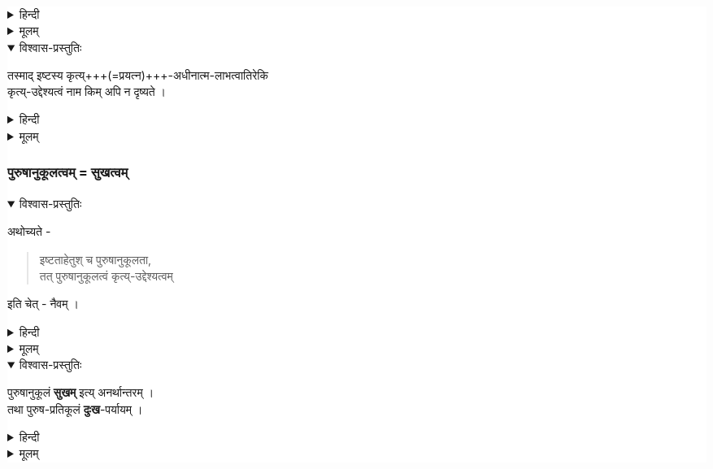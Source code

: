 <details><summary>हिन्दी</summary></details>


<details><summary>मूलम्</summary></details>

<details open><summary>विश्वास-प्रस्तुतिः</summary>

तस्माद् इष्टस्य कृत्य्+++(=प्रयत्न)+++-अधीनात्म-लाभत्वातिरेकि  
कृत्य्-उद्देश्यत्वं नाम किम् अपि न दृष्यते । 
</details>

<details><summary>हिन्दी</summary></details>

<details><summary>मूलम्</summary></details>


### पुरुषानुकूलत्वम् = सुखत्वम्
<details open><summary>विश्वास-प्रस्तुतिः</summary>

अथोच्यते - 

> इष्टताहेतुश् च पुरुषानुकूलता,  
तत् पुरुषानुकूलत्वं कृत्य्-उद्देश्यत्वम् 

इति चेत् - नैवम् । 
</details>

<details><summary>हिन्दी</summary></details>


<details><summary>मूलम्</summary></details>

<details open><summary>विश्वास-प्रस्तुतिः</summary>

पुरुषानुकूलं **सुखम्** इत्य् अनर्थान्तरम् ।  
तथा पुरुष-प्रतिकूलं **दुःख**-पर्यायम् ।  
</details>

<details><summary>हिन्दी</summary></details>


<details><summary>मूलम्</summary></details>

